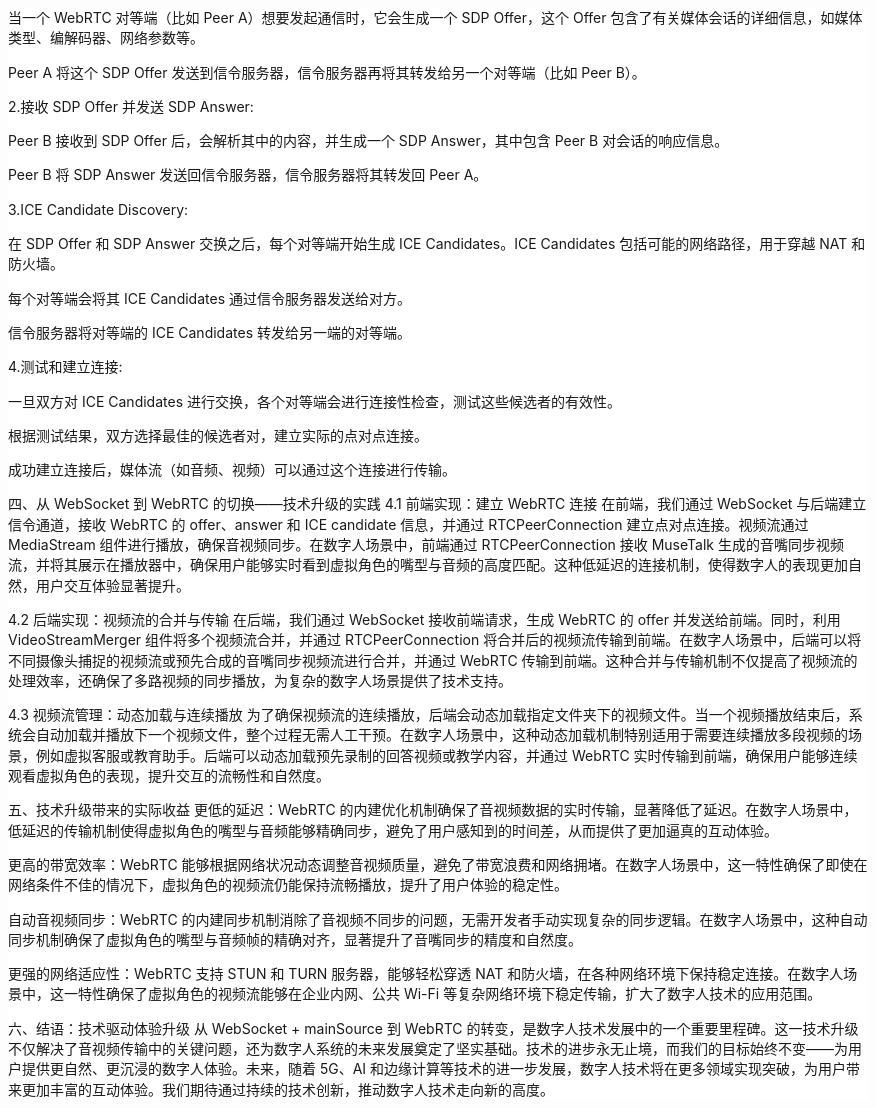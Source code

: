 当一个 WebRTC 对等端（比如 Peer A）想要发起通信时，它会生成一个 SDP Offer，这个 Offer 包含了有关媒体会话的详细信息，如媒体类型、编解码器、网络参数等。

Peer A 将这个 SDP Offer 发送到信令服务器，信令服务器再将其转发给另一个对等端（比如 Peer B）。

2.接收 SDP Offer 并发送 SDP Answer:

Peer B 接收到 SDP Offer 后，会解析其中的内容，并生成一个 SDP Answer，其中包含 Peer B 对会话的响应信息。

Peer B 将 SDP Answer 发送回信令服务器，信令服务器将其转发回 Peer A。

3.ICE Candidate Discovery:

在 SDP Offer 和 SDP Answer 交换之后，每个对等端开始生成 ICE Candidates。ICE Candidates 包括可能的网络路径，用于穿越 NAT 和防火墙。

每个对等端会将其 ICE Candidates 通过信令服务器发送给对方。

信令服务器将对等端的 ICE Candidates 转发给另一端的对等端。

4.测试和建立连接:

一旦双方对 ICE Candidates 进行交换，各个对等端会进行连接性检查，测试这些候选者的有效性。

根据测试结果，双方选择最佳的候选者对，建立实际的点对点连接。

成功建立连接后，媒体流（如音频、视频）可以通过这个连接进行传输。

四、从 WebSocket 到 WebRTC 的切换——技术升级的实践
4.1 前端实现：建立 WebRTC 连接
在前端，我们通过 WebSocket 与后端建立信令通道，接收 WebRTC 的 offer、answer 和 ICE candidate 信息，并通过 RTCPeerConnection 建立点对点连接。视频流通过 MediaStream 组件进行播放，确保音视频同步。在数字人场景中，前端通过 RTCPeerConnection 接收 MuseTalk 生成的音嘴同步视频流，并将其展示在播放器中，确保用户能够实时看到虚拟角色的嘴型与音频的高度匹配。这种低延迟的连接机制，使得数字人的表现更加自然，用户交互体验显著提升。

4.2 后端实现：视频流的合并与传输
在后端，我们通过 WebSocket 接收前端请求，生成 WebRTC 的 offer 并发送给前端。同时，利用 VideoStreamMerger 组件将多个视频流合并，并通过 RTCPeerConnection 将合并后的视频流传输到前端。在数字人场景中，后端可以将不同摄像头捕捉的视频流或预先合成的音嘴同步视频流进行合并，并通过 WebRTC 传输到前端。这种合并与传输机制不仅提高了视频流的处理效率，还确保了多路视频的同步播放，为复杂的数字人场景提供了技术支持。

4.3 视频流管理：动态加载与连续播放
为了确保视频流的连续播放，后端会动态加载指定文件夹下的视频文件。当一个视频播放结束后，系统会自动加载并播放下一个视频文件，整个过程无需人工干预。在数字人场景中，这种动态加载机制特别适用于需要连续播放多段视频的场景，例如虚拟客服或教育助手。后端可以动态加载预先录制的回答视频或教学内容，并通过 WebRTC 实时传输到前端，确保用户能够连续观看虚拟角色的表现，提升交互的流畅性和自然度。

五、技术升级带来的实际收益
更低的延迟：WebRTC 的内建优化机制确保了音视频数据的实时传输，显著降低了延迟。在数字人场景中，低延迟的传输机制使得虚拟角色的嘴型与音频能够精确同步，避免了用户感知到的时间差，从而提供了更加逼真的互动体验。

更高的带宽效率：WebRTC 能够根据网络状况动态调整音视频质量，避免了带宽浪费和网络拥堵。在数字人场景中，这一特性确保了即使在网络条件不佳的情况下，虚拟角色的视频流仍能保持流畅播放，提升了用户体验的稳定性。

自动音视频同步：WebRTC 的内建同步机制消除了音视频不同步的问题，无需开发者手动实现复杂的同步逻辑。在数字人场景中，这种自动同步机制确保了虚拟角色的嘴型与音频帧的精确对齐，显著提升了音嘴同步的精度和自然度。

更强的网络适应性：WebRTC 支持 STUN 和 TURN 服务器，能够轻松穿透 NAT 和防火墙，在各种网络环境下保持稳定连接。在数字人场景中，这一特性确保了虚拟角色的视频流能够在企业内网、公共 Wi-Fi 等复杂网络环境下稳定传输，扩大了数字人技术的应用范围。

六、结语：技术驱动体验升级
从 WebSocket + mainSource 到 WebRTC 的转变，是数字人技术发展中的一个重要里程碑。这一技术升级不仅解决了音视频传输中的关键问题，还为数字人系统的未来发展奠定了坚实基础。技术的进步永无止境，而我们的目标始终不变——为用户提供更自然、更沉浸的数字人体验。未来，随着 5G、AI 和边缘计算等技术的进一步发展，数字人技术将在更多领域实现突破，为用户带来更加丰富的互动体验。我们期待通过持续的技术创新，推动数字人技术走向新的高度。